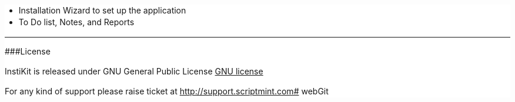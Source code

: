 * Installation Wizard to set up the application
* To Do list, Notes, and Reports
--------------------------------------------
###License

InstiKit is released under GNU General Public License [GNU license](http://www.gnu.org/licenses/gpl-3.0.en.html)

For any kind of support please raise ticket at http://support.scriptmint.com#   w e b G i t 
 
 